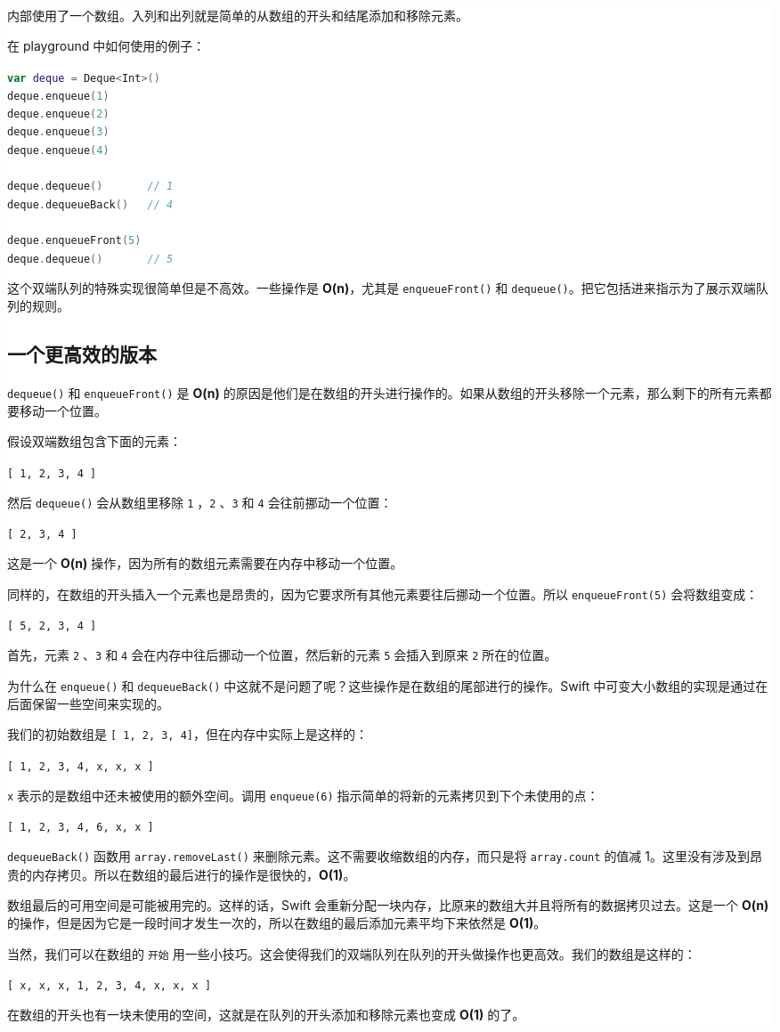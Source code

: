 内部使用了一个数组。入列和出列就是简单的从数组的开头和结尾添加和移除元素。

在 playground 中如何使用的例子：

```swift
var deque = Deque<Int>()
deque.enqueue(1)
deque.enqueue(2)
deque.enqueue(3)
deque.enqueue(4)

deque.dequeue()       // 1
deque.dequeueBack()   // 4

deque.enqueueFront(5)
deque.dequeue()       // 5
```

这个双端队列的特殊实现很简单但是不高效。一些操作是 **O(n)**，尤其是 `enqueueFront()` 和 `dequeue()`。把它包括进来指示为了展示双端队列的规则。

## 一个更高效的版本
  
`dequeue()` 和 `enqueueFront()` 是 **O(n)** 的原因是他们是在数组的开头进行操作的。如果从数组的开头移除一个元素，那么剩下的所有元素都要移动一个位置。

假设双端数组包含下面的元素：

	[ 1, 2, 3, 4 ]

然后 `dequeue()` 会从数组里移除 `1` ，`2` 、`3` 和 `4` 会往前挪动一个位置：

	[ 2, 3, 4 ]

这是一个 **O(n)** 操作，因为所有的数组元素需要在内存中移动一个位置。

同样的，在数组的开头插入一个元素也是昂贵的，因为它要求所有其他元素要往后挪动一个位置。所以 `enqueueFront(5)` 会将数组变成：

	[ 5, 2, 3, 4 ]

首先，元素 `2` 、`3` 和 `4` 会在内存中往后挪动一个位置，然后新的元素 `5` 会插入到原来 `2` 所在的位置。

为什么在 `enqueue()` 和 `dequeueBack()` 中这就不是问题了呢？这些操作是在数组的尾部进行的操作。Swift 中可变大小数组的实现是通过在后面保留一些空间来实现的。

我们的初始数组是 `[ 1, 2, 3, 4]`，但在内存中实际上是这样的：

	[ 1, 2, 3, 4, x, x, x ]

`x` 表示的是数组中还未被使用的额外空间。调用 `enqueue(6)` 指示简单的将新的元素拷贝到下个未使用的点：

	[ 1, 2, 3, 4, 6, x, x ]

 `dequeueBack()` 函数用 `array.removeLast()` 来删除元素。这不需要收缩数组的内存，而只是将 `array.count` 的值减 1。这里没有涉及到昂贵的内存拷贝。所以在数组的最后进行的操作是很快的，**O(1)**。

数组最后的可用空间是可能被用完的。这样的话，Swift 会重新分配一块内存，比原来的数组大并且将所有的数据拷贝过去。这是一个 **O(n)** 的操作，但是因为它是一段时间才发生一次的，所以在数组的最后添加元素平均下来依然是 **O(1)**。

当然，我们可以在数组的 `开始` 用一些小技巧。这会使得我们的双端队列在队列的开头做操作也更高效。我们的数组是这样的：

	[ x, x, x, 1, 2, 3, 4, x, x, x ]

在数组的开头也有一块未使用的空间，这就是在队列的开头添加和移除元素也变成 **O(1)** 的了。
